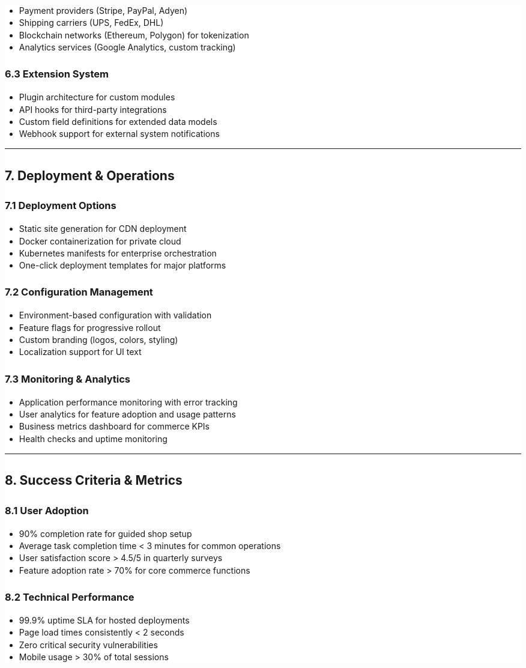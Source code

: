 - Payment providers (Stripe, PayPal, Adyen)
- Shipping carriers (UPS, FedEx, DHL)
- Blockchain networks (Ethereum, Polygon) for tokenization
- Analytics services (Google Analytics, custom tracking)

### 6.3 Extension System

- Plugin architecture for custom modules
- API hooks for third-party integrations
- Custom field definitions for extended data models
- Webhook support for external system notifications

---

## 7. Deployment & Operations

### 7.1 Deployment Options

- Static site generation for CDN deployment
- Docker containerization for private cloud
- Kubernetes manifests for enterprise orchestration
- One-click deployment templates for major platforms

### 7.2 Configuration Management

- Environment-based configuration with validation
- Feature flags for progressive rollout
- Custom branding (logos, colors, styling)
- Localization support for UI text

### 7.3 Monitoring & Analytics

- Application performance monitoring with error tracking
- User analytics for feature adoption and usage patterns
- Business metrics dashboard for commerce KPIs
- Health checks and uptime monitoring

---

## 8. Success Criteria & Metrics

### 8.1 User Adoption

- 90% completion rate for guided shop setup
- Average task completion time < 3 minutes for common operations
- User satisfaction score > 4.5/5 in quarterly surveys
- Feature adoption rate > 70% for core commerce functions

### 8.2 Technical Performance

- 99.9% uptime SLA for hosted deployments
- Page load times consistently < 2 seconds
- Zero critical security vulnerabilities
- Mobile usage > 30% of total sessions
